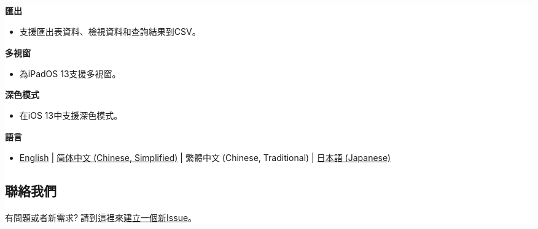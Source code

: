 **匯出**
- 支援匯出表資料、檢視資料和查詢結果到CSV。

**多視窗**
- 為iPadOS 13支援多視窗。

**深色模式**
- 在iOS 13中支援深色模式。

**語言**
- [English](/) \| [简体中文 (Chinese, Simplified)](/zh-Hans/iOS) \| 繁體中文 (Chinese, Traditional) \| [日本語 (Japanese)](/ja/iOS)

## 聯絡我們
有問題或者新需求? 請到這裡來<a href="https://github.com/SQLiteFlow/SQLiteFlow-Issues/issues" target="_blank">建立一個新Issue</a>。

